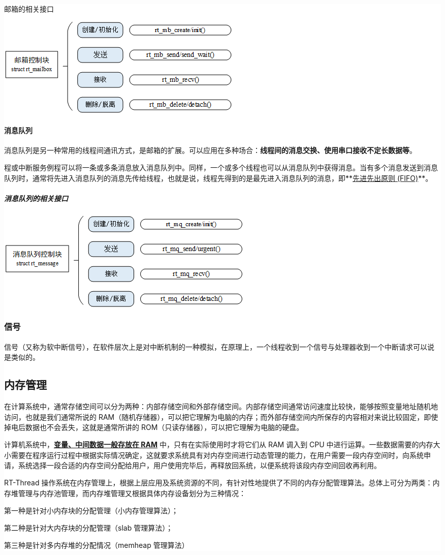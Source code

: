 邮箱的相关接口

![](./figure/07mb_ops.png)



#### 消息队列

消息队列是另一种常用的线程间通讯方式，是邮箱的扩展。可以应用在多种场合：**线程间的消息交换、使用串口接收不定长数据等**。

程或中断服务例程可以将一条或多条消息放入消息队列中。同样，一个或多个线程也可以从消息队列中获得消息。当有多个消息发送到消息队列时，通常将先进入消息队列的消息先传给线程，也就是说，线程先得到的是最先进入消息队列的消息，即**<u>先进先出原则 (FIFO)</u>**。

##### 消息队列的相关接口

![](./figure/07msg_ops.png)

### 信号

信号（又称为软中断信号），在软件层次上是对中断机制的一种模拟，在原理上，一个线程收到一个信号与处理器收到一个中断请求可以说是类似的。

## 内存管理

在计算系统中，通常存储空间可以分为两种：内部存储空间和外部存储空间。内部存储空间通常访问速度比较快，能够按照变量地址随机地访问，也就是我们通常所说的 RAM（随机存储器），可以把它理解为电脑的内存；而外部存储空间内所保存的内容相对来说比较固定，即使掉电后数据也不会丢失，这就是通常所讲的 ROM（只读存储器），可以把它理解为电脑的硬盘。

计算机系统中，**<u>变量、中间数据一般存放在 RAM</u>** 中，只有在实际使用时才将它们从 RAM 调入到 CPU 中进行运算。一些数据需要的内存大小需要在程序运行过程中根据实际情况确定，这就要求系统具有对内存空间进行动态管理的能力，在用户需要一段内存空间时，向系统申请，系统选择一段合适的内存空间分配给用户，用户使用完毕后，再释放回系统，以便系统将该段内存空间回收再利用。

RT-Thread 操作系统在内存管理上，根据上层应用及系统资源的不同，有针对性地提供了不同的内存分配管理算法。总体上可分为两类：内存堆管理与内存池管理，而内存堆管理又根据具体内存设备划分为三种情况：

第一种是针对小内存块的分配管理（小内存管理算法）；

第二种是针对大内存块的分配管理（slab 管理算法）；

第三种是针对多内存堆的分配情况（memheap 管理算法）
